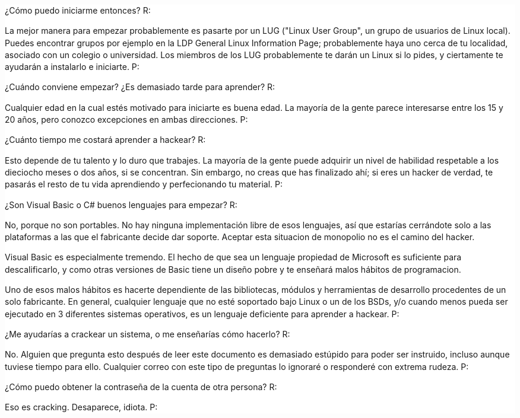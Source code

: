 ¿Cómo puedo iniciarme entonces?
R:

La mejor manera para empezar probablemente es pasarte por un LUG ("Linux User Group", un grupo de usuarios de Linux local). Puedes encontrar grupos por ejemplo en la LDP General Linux Information Page; probablemente haya uno cerca de tu localidad, asociado con un colegio o universidad. Los miembros de los LUG probablemente te darán un Linux si lo pides, y ciertamente te ayudarán a instalarlo e iniciarte.
P:

¿Cuándo conviene empezar? ¿Es demasiado tarde para aprender?
R:

Cualquier edad en la cual estés motivado para iniciarte es buena edad. La mayoría de la gente parece interesarse entre los 15 y 20 años, pero conozco excepciones en ambas direcciones.
P:

¿Cuánto tiempo me costará aprender a hackear?
R:

Esto depende de tu talento y lo duro que trabajes. La mayoría de la gente puede adquirir un nivel de habilidad respetable a los dieciocho meses o dos años, si se concentran. Sin embargo, no creas que has finalizado ahí; si eres un hacker de verdad, te pasarás el resto de tu vida aprendiendo y perfecionando tu material.
P:

¿Son Visual Basic o C# buenos lenguajes para empezar?
R:

No, porque no son portables. No hay ninguna implementación libre de esos lenguajes, así que estarías cerrándote solo a las plataformas a las que el fabricante decide dar soporte. Aceptar esta situacion de monopolio no es el camino del hacker.

Visual Basic es especialmente tremendo. El hecho de que sea un lenguaje propiedad de Microsoft es suficiente para descalificarlo, y como otras versiones de Basic tiene un diseño pobre y te enseñará malos hábitos de programacion.

Uno de esos malos hábitos es hacerte dependiente de las bibliotecas, módulos y herramientas de desarrollo procedentes de un solo fabricante. En general, cualquier lenguaje que no esté soportado bajo Linux o un de los BSDs, y/o cuando menos pueda ser ejecutado en 3 diferentes sistemas operativos, es un lenguaje deficiente para aprender a hackear.
P:

¿Me ayudarías a crackear un sistema, o me enseñarías cómo hacerlo?
R:

No. Alguien que pregunta esto después de leer este documento es demasiado estúpido para poder ser instruido, incluso aunque tuviese tiempo para ello. Cualquier correo con este tipo de preguntas lo ignoraré o responderé con extrema rudeza.
P:

¿Cómo puedo obtener la contraseña de la cuenta de otra persona?
R:

Eso es cracking. Desaparece, idiota.
P:

